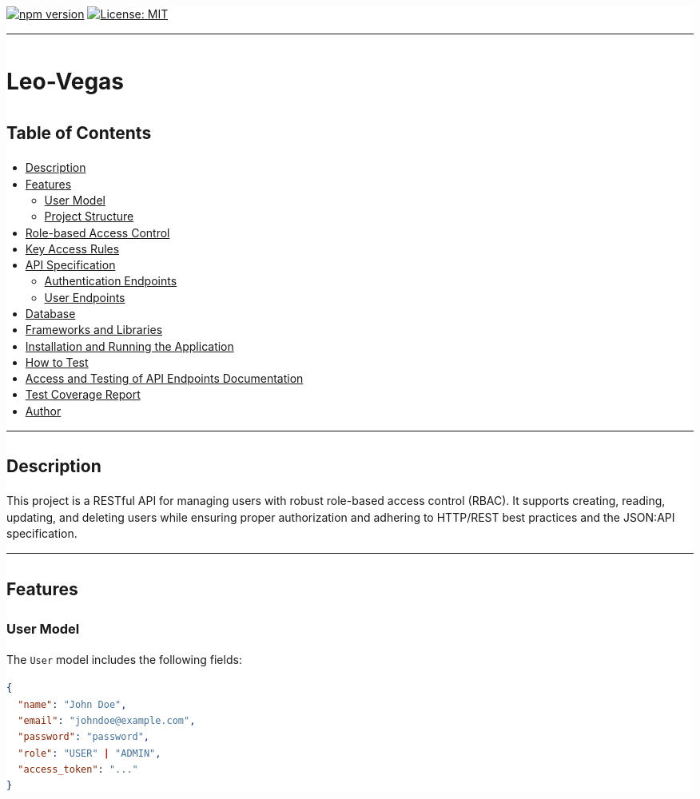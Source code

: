 [![npm version](https://badge.fury.io/js/nestjs.svg)](https://badge.fury.io/js/nestjs)
[![License: MIT](https://img.shields.io/badge/License-MIT-green.svg)](https://opensource.org/licenses/MIT)

---

# Leo-Vegas

## Table of Contents

- [Description](#description)
- [Features](#features)
  - [User Model](#user-model)
  - [Project Structure](#project-structure)
- [Role-based Access Control](#role-based-access-control)
- [Key Access Rules](#key-access-rules)
- [API Specification](#api-specification)
  - [Authentication Endpoints](#authentication-endpoints)
  - [User Endpoints](#user-endpoints)
- [Database](#database)
- [Frameworks and Libraries](#frameworks-and-libraries)
- [Installation and Running the Application](#installation-and-running-the-application)
- [How to Test](#how-to-test)
- [Access and Testing of API Endpoints Documentation](#access-and-testing-of-api-endpoints-documentation)
- [Test Coverage Report](#test-coverage-report)
- [Author](#author-)

---

## Description

This project is a RESTful API for managing users with robust role-based access control (RBAC). It supports creating, reading, updating, and deleting users while ensuring proper authorization and adhering to HTTP/REST best practices and the JSON:API specification.

---

## Features

### User Model
The `User` model includes the following fields:

```json
{
  "name": "John Doe",
  "email": "johndoe@example.com",
  "password": "password",
  "role": "USER" | "ADMIN",
  "access_token": "..."
}
```
